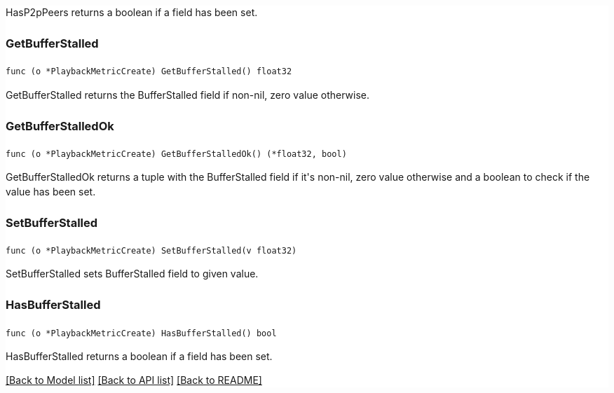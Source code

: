 HasP2pPeers returns a boolean if a field has been set.

### GetBufferStalled

`func (o *PlaybackMetricCreate) GetBufferStalled() float32`

GetBufferStalled returns the BufferStalled field if non-nil, zero value otherwise.

### GetBufferStalledOk

`func (o *PlaybackMetricCreate) GetBufferStalledOk() (*float32, bool)`

GetBufferStalledOk returns a tuple with the BufferStalled field if it's non-nil, zero value otherwise
and a boolean to check if the value has been set.

### SetBufferStalled

`func (o *PlaybackMetricCreate) SetBufferStalled(v float32)`

SetBufferStalled sets BufferStalled field to given value.

### HasBufferStalled

`func (o *PlaybackMetricCreate) HasBufferStalled() bool`

HasBufferStalled returns a boolean if a field has been set.


[[Back to Model list]](../README.md#documentation-for-models) [[Back to API list]](../README.md#documentation-for-api-endpoints) [[Back to README]](../README.md)


